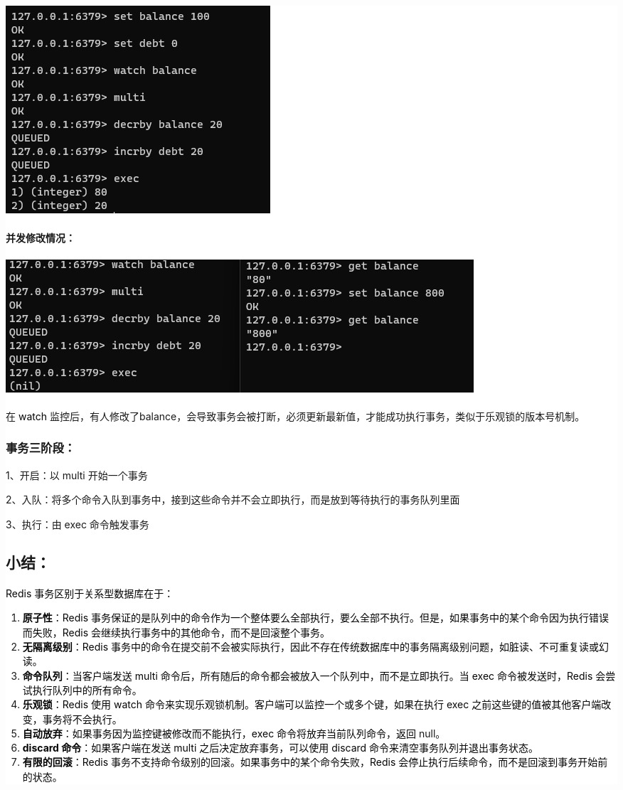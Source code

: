 ![1716104356898-8db2e1ea-44f3-4d50-a62e-e346bc9f9777.png](./img/jnvWIILUrfmcvM5T/1716104356898-8db2e1ea-44f3-4d50-a62e-e346bc9f9777-875011.png)

#### 并发修改情况：
#### ![1716104471782-6e49bbdc-0710-4d57-a017-2e35a2b81f59.png](./img/jnvWIILUrfmcvM5T/1716104471782-6e49bbdc-0710-4d57-a017-2e35a2b81f59-613880.png)
在 <font style="color:rgb(6, 6, 7);">watch</font> 监控后，有人修改了balance，会导致事务会被打断，必须更新最新值，才能成功执行事务，类似于乐观锁的版本号机制。

### 事务三阶段：
1、开启：以 multi 开始一个事务

2、入队：将多个命令入队到事务中，接到这些命令并不会立即执行，而是放到等待执行的事务队列里面

3、执行：由 exec 命令触发事务

## 小结：
<font style="color:rgb(6, 6, 7);">Redis 事务区别于关系型数据库在于：</font>

1. **<font style="color:rgb(6, 6, 7);">原子性</font>**<font style="color:rgb(6, 6, 7);">：Redis 事务保证的是队列中的命令作为一个整体要么全部执行，要么全部不执行。但是，如果事务中的某个命令因为执行错误而失败，Redis 会继续执行事务中的其他命令，而不是回滚整个事务。</font>
2. **<font style="color:rgb(6, 6, 7);">无隔离级别</font>**<font style="color:rgb(6, 6, 7);">：Redis 事务中的命令在提交前不会被实际执行，因此不存在传统数据库中的事务隔离级别问题，如脏读、不可重复读或幻读。</font>
3. **<font style="color:rgb(6, 6, 7);">命令队列</font>**<font style="color:rgb(6, 6, 7);">：当客户端发送 multi 命令后，所有随后的命令都会被放入一个队列中，而不是立即执行。当 exec 命令被发送时，Redis 会尝试执行队列中的所有命令。</font>
4. **<font style="color:rgb(6, 6, 7);">乐观锁</font>**<font style="color:rgb(6, 6, 7);">：Redis 使用 watch 命令来实现乐观锁机制。客户端可以监控一个或多个键，如果在执行 exec 之前这些键的值被其他客户端改变，事务将不会执行。</font>
5. **<font style="color:rgb(6, 6, 7);">自动放弃</font>**<font style="color:rgb(6, 6, 7);">：如果事务因为监控键被修改而不能执行，exec 命令将放弃当前队列命令，返回 </font>null。
6. **<font style="color:rgb(6, 6, 7);">discard 命令</font>**<font style="color:rgb(6, 6, 7);">：如果客户端在发送 multi 之后决定放弃事务，可以使用 discard 命令来清空事务队列并退出事务状态。</font>
7. **<font style="color:rgb(6, 6, 7);">有限的回滚</font>**<font style="color:rgb(6, 6, 7);">：Redis 事务不支持命令级别的回滚。如果事务中的某个命令失败，Redis 会停止执行后续命令，而不是回滚到事务开始前的状态。</font>
